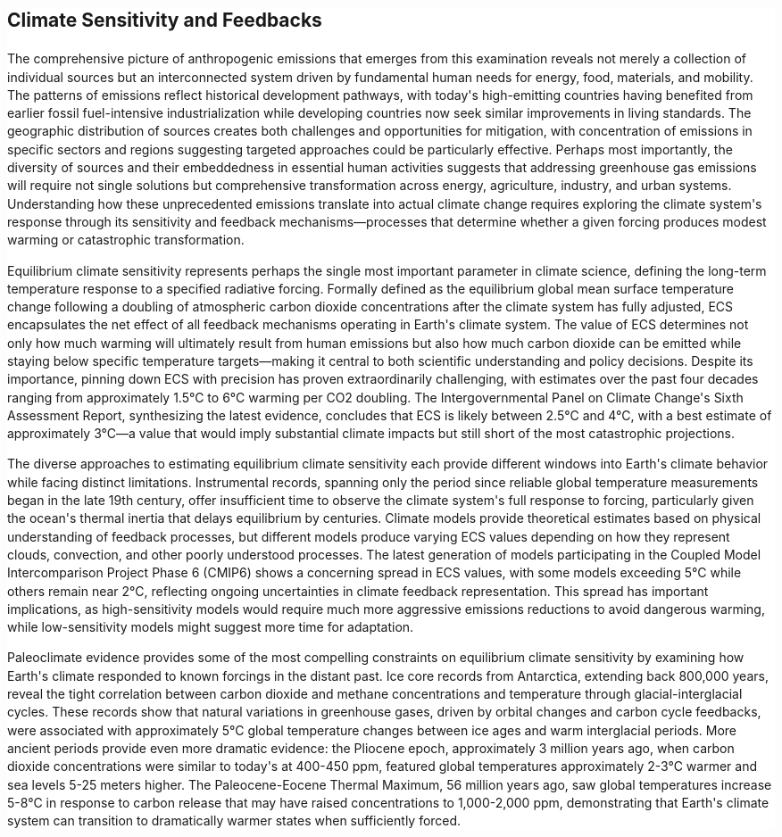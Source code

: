 ## Climate Sensitivity and Feedbacks

The comprehensive picture of anthropogenic emissions that emerges from this examination reveals not merely a collection of individual sources but an interconnected system driven by fundamental human needs for energy, food, materials, and mobility. The patterns of emissions reflect historical development pathways, with today's high-emitting countries having benefited from earlier fossil fuel-intensive industrialization while developing countries now seek similar improvements in living standards. The geographic distribution of sources creates both challenges and opportunities for mitigation, with concentration of emissions in specific sectors and regions suggesting targeted approaches could be particularly effective. Perhaps most importantly, the diversity of sources and their embeddedness in essential human activities suggests that addressing greenhouse gas emissions will require not single solutions but comprehensive transformation across energy, agriculture, industry, and urban systems. Understanding how these unprecedented emissions translate into actual climate change requires exploring the climate system's response through its sensitivity and feedback mechanisms—processes that determine whether a given forcing produces modest warming or catastrophic transformation.

Equilibrium climate sensitivity represents perhaps the single most important parameter in climate science, defining the long-term temperature response to a specified radiative forcing. Formally defined as the equilibrium global mean surface temperature change following a doubling of atmospheric carbon dioxide concentrations after the climate system has fully adjusted, ECS encapsulates the net effect of all feedback mechanisms operating in Earth's climate system. The value of ECS determines not only how much warming will ultimately result from human emissions but also how much carbon dioxide can be emitted while staying below specific temperature targets—making it central to both scientific understanding and policy decisions. Despite its importance, pinning down ECS with precision has proven extraordinarily challenging, with estimates over the past four decades ranging from approximately 1.5°C to 6°C warming per CO2 doubling. The Intergovernmental Panel on Climate Change's Sixth Assessment Report, synthesizing the latest evidence, concludes that ECS is likely between 2.5°C and 4°C, with a best estimate of approximately 3°C—a value that would imply substantial climate impacts but still short of the most catastrophic projections.

The diverse approaches to estimating equilibrium climate sensitivity each provide different windows into Earth's climate behavior while facing distinct limitations. Instrumental records, spanning only the period since reliable global temperature measurements began in the late 19th century, offer insufficient time to observe the climate system's full response to forcing, particularly given the ocean's thermal inertia that delays equilibrium by centuries. Climate models provide theoretical estimates based on physical understanding of feedback processes, but different models produce varying ECS values depending on how they represent clouds, convection, and other poorly understood processes. The latest generation of models participating in the Coupled Model Intercomparison Project Phase 6 (CMIP6) shows a concerning spread in ECS values, with some models exceeding 5°C while others remain near 2°C, reflecting ongoing uncertainties in climate feedback representation. This spread has important implications, as high-sensitivity models would require much more aggressive emissions reductions to avoid dangerous warming, while low-sensitivity models might suggest more time for adaptation.

Paleoclimate evidence provides some of the most compelling constraints on equilibrium climate sensitivity by examining how Earth's climate responded to known forcings in the distant past. Ice core records from Antarctica, extending back 800,000 years, reveal the tight correlation between carbon dioxide and methane concentrations and temperature through glacial-interglacial cycles. These records show that natural variations in greenhouse gases, driven by orbital changes and carbon cycle feedbacks, were associated with approximately 5°C global temperature changes between ice ages and warm interglacial periods. More ancient periods provide even more dramatic evidence: the Pliocene epoch, approximately 3 million years ago, when carbon dioxide concentrations were similar to today's at 400-450 ppm, featured global temperatures approximately 2-3°C warmer and sea levels 5-25 meters higher. The Paleocene-Eocene Thermal Maximum, 56 million years ago, saw global temperatures increase 5-8°C in response to carbon release that may have raised concentrations to 1,000-2,000 ppm, demonstrating that Earth's climate system can transition to dramatically warmer states when sufficiently forced.
